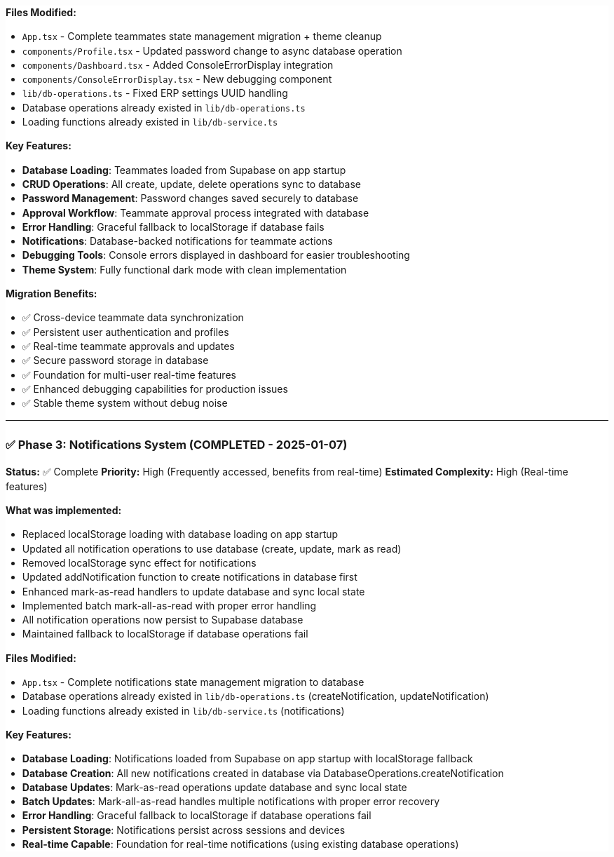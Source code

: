 **Files Modified:**
- `App.tsx` - Complete teammates state management migration + theme cleanup
- `components/Profile.tsx` - Updated password change to async database operation
- `components/Dashboard.tsx` - Added ConsoleErrorDisplay integration
- `components/ConsoleErrorDisplay.tsx` - New debugging component
- `lib/db-operations.ts` - Fixed ERP settings UUID handling
- Database operations already existed in `lib/db-operations.ts`
- Loading functions already existed in `lib/db-service.ts`

**Key Features:**
- **Database Loading**: Teammates loaded from Supabase on app startup
- **CRUD Operations**: All create, update, delete operations sync to database
- **Password Management**: Password changes saved securely to database
- **Approval Workflow**: Teammate approval process integrated with database
- **Error Handling**: Graceful fallback to localStorage if database fails
- **Notifications**: Database-backed notifications for teammate actions
- **Debugging Tools**: Console errors displayed in dashboard for easier troubleshooting
- **Theme System**: Fully functional dark mode with clean implementation

**Migration Benefits:**
- ✅ Cross-device teammate data synchronization
- ✅ Persistent user authentication and profiles
- ✅ Real-time teammate approvals and updates
- ✅ Secure password storage in database
- ✅ Foundation for multi-user real-time features
- ✅ Enhanced debugging capabilities for production issues
- ✅ Stable theme system without debug noise

---

### ✅ Phase 3: Notifications System (COMPLETED - 2025-01-07)
**Status:** ✅ Complete
**Priority:** High (Frequently accessed, benefits from real-time)
**Estimated Complexity:** High (Real-time features)

**What was implemented:**
- Replaced localStorage loading with database loading on app startup
- Updated all notification operations to use database (create, update, mark as read)
- Removed localStorage sync effect for notifications
- Updated addNotification function to create notifications in database first
- Enhanced mark-as-read handlers to update database and sync local state
- Implemented batch mark-all-as-read with proper error handling
- All notification operations now persist to Supabase database
- Maintained fallback to localStorage if database operations fail

**Files Modified:**
- `App.tsx` - Complete notifications state management migration to database
- Database operations already existed in `lib/db-operations.ts` (createNotification, updateNotification)
- Loading functions already existed in `lib/db-service.ts` (notifications)

**Key Features:**
- **Database Loading**: Notifications loaded from Supabase on app startup with localStorage fallback
- **Database Creation**: All new notifications created in database via DatabaseOperations.createNotification
- **Database Updates**: Mark-as-read operations update database and sync local state
- **Batch Updates**: Mark-all-as-read handles multiple notifications with proper error recovery
- **Error Handling**: Graceful fallback to localStorage if database operations fail
- **Persistent Storage**: Notifications persist across sessions and devices
- **Real-time Capable**: Foundation for real-time notifications (using existing database operations)
